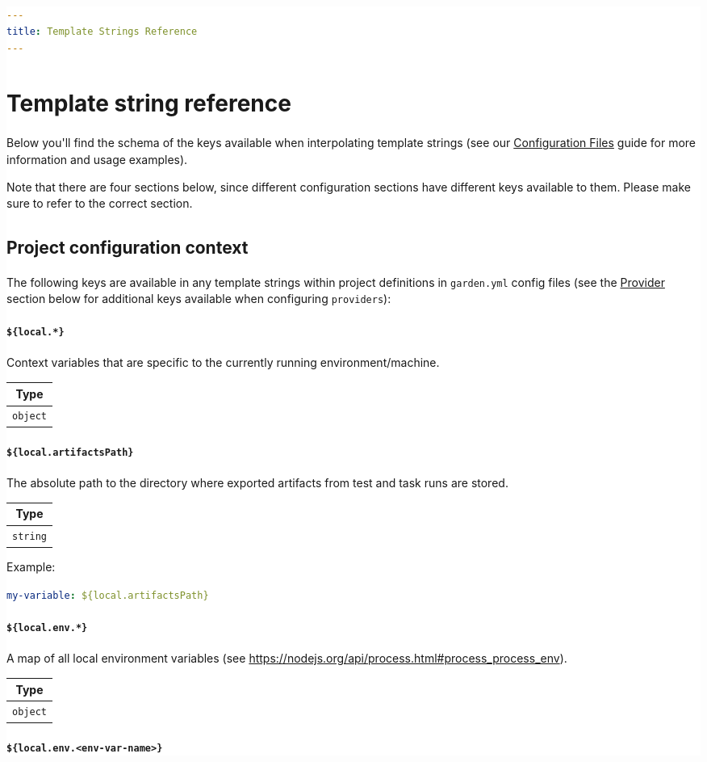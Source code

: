 ```yaml
---
title: Template Strings Reference
---
```


# Template string reference

Below you'll find the schema of the keys available when interpolating template strings (see our [Configuration Files](../guides/configuration-files.md) guide for more information and usage examples).

Note that there are four sections below, since different configuration sections have different keys available to them. Please make sure to refer to the correct section.

## Project configuration context

The following keys are available in any template strings within project definitions in `garden.yml` config files (see the [Provider](#provider-configuration-context) section below for additional keys available when configuring `providers`):


#### `${local.*}`

Context variables that are specific to the currently running environment/machine.

| Type     |
| -------- |
| `object` |

#### `${local.artifactsPath}`

The absolute path to the directory where exported artifacts from test and task runs are stored.

| Type     |
| -------- |
| `string` |

Example:

```yaml
my-variable: ${local.artifactsPath}
```

#### `${local.env.*}`

A map of all local environment variables (see https://nodejs.org/api/process.html#process_process_env).

| Type     |
| -------- |
| `object` |

#### `${local.env.<env-var-name>}`
